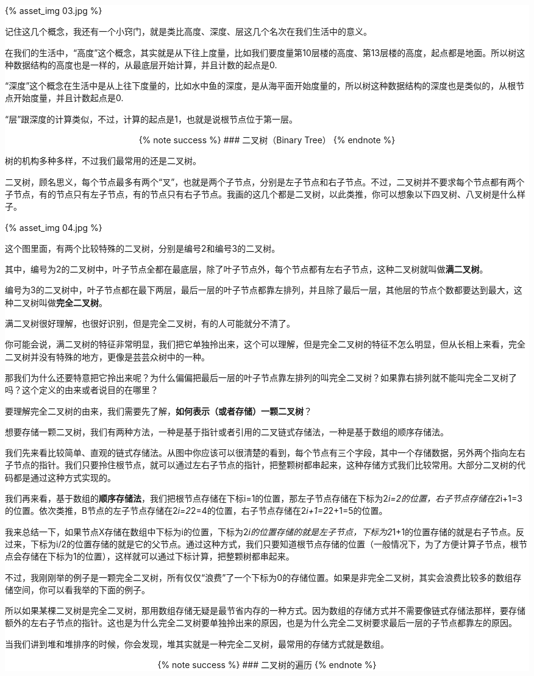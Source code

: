 {% asset_img 03.jpg %}

记住这几个概念，我还有一个小窍门，就是类比高度、深度、层这几个名次在我们生活中的意义。

在我们的生活中，“高度”这个概念，其实就是从下往上度量，比如我们要度量第10层楼的高度、第13层楼的高度，起点都是地面。所以树这种数据结构的高度也是一样的，从最底层开始计算，并且计数的起点是0.


“深度”这个概念在生活中是从上往下度量的，比如水中鱼的深度，是从海平面开始度量的，所以树这种数据结构的深度也是类似的，从根节点开始度量，并且计数起点是0.


“层”跟深度的计算类似，不过，计算的起点是1，也就是说根节点位于第一层。

<div style="text-align: center;">
{% note success %} 
### 二叉树（Binary Tree）
{% endnote %}
</div>

树的机构多种多样，不过我们最常用的还是二叉树。

二叉树，顾名思义，每个节点最多有两个“叉”，也就是两个子节点，分别是左子节点和右子节点。不过，二叉树并不要求每个节点都有两个子节点，有的节点只有左子节点，有的节点只有右子节点。我画的这几个都是二叉树，以此类推，你可以想象以下四叉树、八叉树是什么样子。

{% asset_img 04.jpg %}

这个图里面，有两个比较特殊的二叉树，分别是编号2和编号3的二叉树。

其中，编号为2的二叉树中，叶子节点全都在最底层，除了叶子节点外，每个节点都有左右子节点，这种二叉树就叫做**满二叉树**。

编号为3的二叉树中，叶子节点都在最下两层，最后一层的叶子节点都靠左排列，并且除了最后一层，其他层的节点个数都要达到最大，这种二叉树叫做**完全二叉树**。

满二叉树很好理解，也很好识别，但是完全二叉树，有的人可能就分不清了。

你可能会说，满二叉树的特征非常明显，我们把它单独拎出来，这个可以理解，但是完全二叉树的特征不怎么明显，但从长相上来看，完全二叉树并没有特殊的地方，更像是芸芸众树中的一种。

那我们为什么还要特意把它拎出来呢？为什么偏偏把最后一层的叶子节点靠左排列的叫完全二叉树？如果靠右排列就不能叫完全二叉树了吗？这个定义的由来或者说目的在哪里？

要理解完全二叉树的由来，我们需要先了解，**如何表示（或者存储）一颗二叉树**？

想要存储一颗二叉树，我们有两种方法，一种是基于指针或者引用的二叉链式存储法，一种是基于数组的顺序存储法。

我们先来看比较简单、直观的链式存储法。从图中你应该可以很清楚的看到，每个节点有三个字段，其中一个存储数据，另外两个指向左右子节点的指针。我们只要拎住根节点，就可以通过左右子节点的指针，把整颗树都串起来，这种存储方式我们比较常用。大部分二叉树的代码都是通过这种方式实现的。


我们再来看，基于数组的**顺序存储法**，我们把根节点存储在下标i=1的位置，那左子节点存储在下标为2*i=2的位置，右子节点存储在2*i+1=3的位置。依次类推，B节点的左子节点存储在2*i=2*2=4的位置，右子节点存储在2*i+1=2*2+1=5的位置。

我来总结一下，如果节点X存储在数组中下标为i的位置，下标为2*i的位置存储的就是左子节点，下标为2*1+1的位置存储的就是右子节点。反过来，下标为i/2的位置存储的就是它的父节点。通过这种方式，我们只要知道根节点存储的位置（一般情况下，为了方便计算子节点，根节点会存储在下标为1的位置），这样就可以通过下标计算，把整颗树都串起来。

不过，我刚刚举的例子是一颗完全二叉树，所有仅仅“浪费”了一个下标为0的存储位置。如果是非完全二叉树，其实会浪费比较多的数组存储空间，你可以看我举的下面的例子。

所以如果某棵二叉树是完全二叉树，那用数组存储无疑是最节省内存的一种方式。因为数组的存储方式并不需要像链式存储法那样，要存储额外的左右子节点的指针。这也是为什么完全二叉树要单独拎出来的原因，也是为什么完全二叉树要求最后一层的子节点都靠左的原因。

当我们讲到堆和堆排序的时候，你会发现，堆其实就是一种完全二叉树，最常用的存储方式就是数组。


<div style="text-align: center;">
{% note success %} 
### 二叉树的遍历
{% endnote %}
</div>
